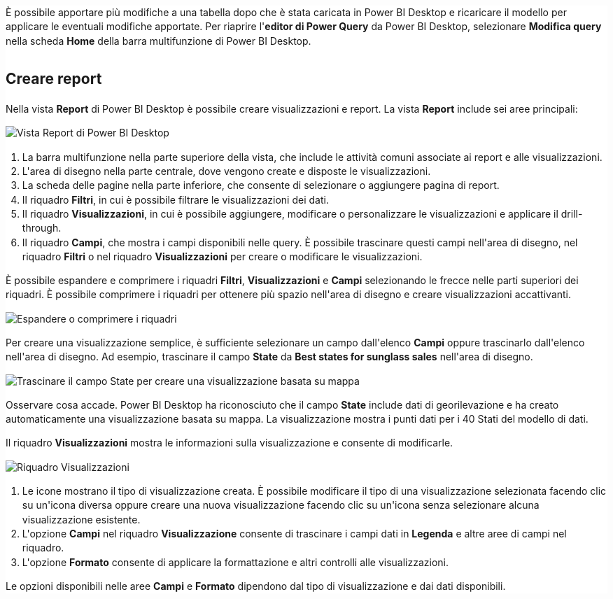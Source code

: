 È possibile apportare più modifiche a una tabella dopo che è stata caricata in Power BI Desktop e ricaricare il modello per applicare le eventuali modifiche apportate. Per riaprire l'**editor di Power Query** da Power BI Desktop, selezionare **Modifica query** nella scheda **Home** della barra multifunzione di Power BI Desktop. 

## <a name="build-reports"></a>Creare report
Nella vista **Report** di Power BI Desktop è possibile creare visualizzazioni e report. La vista **Report** include sei aree principali:

![Vista Report di Power BI Desktop](media/desktop-getting-started/designer_gsg_reportview.png)

1. La barra multifunzione nella parte superiore della vista, che include le attività comuni associate ai report e alle visualizzazioni.
2. L'area di disegno nella parte centrale, dove vengono create e disposte le visualizzazioni.
3. La scheda delle pagine nella parte inferiore, che consente di selezionare o aggiungere pagina di report.
4. Il riquadro **Filtri**, in cui è possibile filtrare le visualizzazioni dei dati.
5. Il riquadro **Visualizzazioni**, in cui è possibile aggiungere, modificare o personalizzare le visualizzazioni e applicare il drill-through.
6. Il riquadro **Campi**, che mostra i campi disponibili nelle query. È possibile trascinare questi campi nell'area di disegno, nel riquadro **Filtri** o nel riquadro **Visualizzazioni** per creare o modificare le visualizzazioni.

È possibile espandere e comprimere i riquadri **Filtri**, **Visualizzazioni** e **Campi** selezionando le frecce nelle parti superiori dei riquadri. È possibile comprimere i riquadri per ottenere più spazio nell'area di disegno e creare visualizzazioni accattivanti. 

![Espandere o comprimere i riquadri](media/desktop-getting-started/designer_gsg_collapsepanes.png)

Per creare una visualizzazione semplice, è sufficiente selezionare un campo dall'elenco **Campi** oppure trascinarlo dall'elenco nell'area di disegno. Ad esempio, trascinare il campo **State** da **Best states for sunglass sales** nell'area di disegno.

![Trascinare il campo State per creare una visualizzazione basata su mappa](media/desktop-getting-started/designer_gsg_reportfirstdrag.png)

Osservare cosa accade. Power BI Desktop ha riconosciuto che il campo **State** include dati di georilevazione e ha creato automaticamente una visualizzazione basata su mappa. La visualizzazione mostra i punti dati per i 40 Stati del modello di dati. 

Il riquadro **Visualizzazioni** mostra le informazioni sulla visualizzazione e consente di modificarle. 

![Riquadro Visualizzazioni](media/desktop-getting-started/designer_gsg_visualizationtypes.png)

1. Le icone mostrano il tipo di visualizzazione creata. È possibile modificare il tipo di una visualizzazione selezionata facendo clic su un'icona diversa oppure creare una nuova visualizzazione facendo clic su un'icona senza selezionare alcuna visualizzazione esistente. 
2. L'opzione **Campi** nel riquadro **Visualizzazione** consente di trascinare i campi dati in **Legenda** e altre aree di campi nel riquadro. 
3. L'opzione **Formato** consente di applicare la formattazione e altri controlli alle visualizzazioni. 

Le opzioni disponibili nelle aree **Campi** e **Formato** dipendono dal tipo di visualizzazione e dai dati disponibili.
